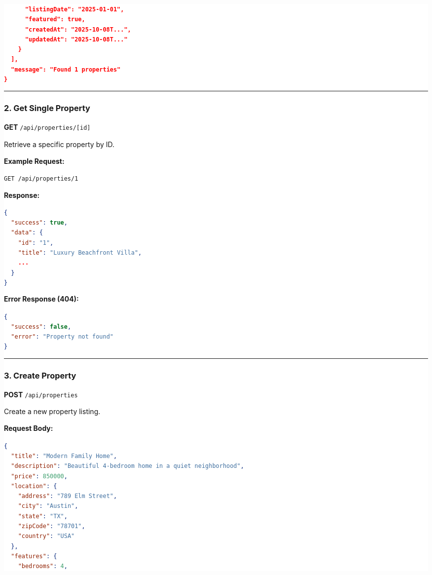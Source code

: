 ```json
      "listingDate": "2025-01-01",
      "featured": true,
      "createdAt": "2025-10-08T...",
      "updatedAt": "2025-10-08T..."
    }
  ],
  "message": "Found 1 properties"
}
```

---

### 2. Get Single Property

**GET** `/api/properties/[id]`

Retrieve a specific property by ID.

**Example Request:**

```bash
GET /api/properties/1
```

**Response:**

```json
{
  "success": true,
  "data": {
    "id": "1",
    "title": "Luxury Beachfront Villa",
    ...
  }
}
```

**Error Response (404):**

```json
{
  "success": false,
  "error": "Property not found"
}
```

---

### 3. Create Property

**POST** `/api/properties`

Create a new property listing.

**Request Body:**

```json
{
  "title": "Modern Family Home",
  "description": "Beautiful 4-bedroom home in a quiet neighborhood",
  "price": 850000,
  "location": {
    "address": "789 Elm Street",
    "city": "Austin",
    "state": "TX",
    "zipCode": "78701",
    "country": "USA"
  },
  "features": {
    "bedrooms": 4,
```